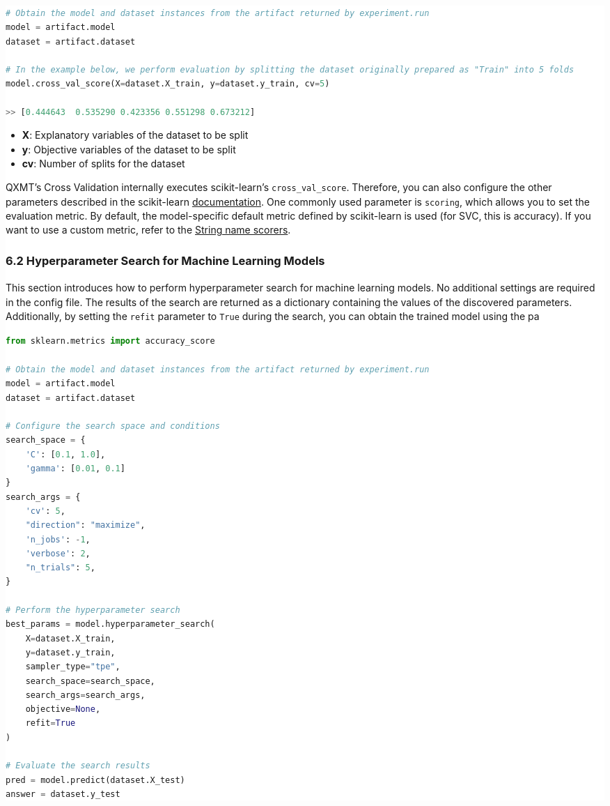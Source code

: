 ``` python
# Obtain the model and dataset instances from the artifact returned by experiment.run
model = artifact.model
dataset = artifact.dataset

# In the example below, we perform evaluation by splitting the dataset originally prepared as "Train" into 5 folds
model.cross_val_score(X=dataset.X_train, y=dataset.y_train, cv=5)

>> [0.444643  0.535290 0.423356 0.551298 0.673212]
```

- **X**: Explanatory variables of the dataset to be split
- **y**: Objective variables of the dataset to be split
- **cv**: Number of splits for the dataset

QXMT’s Cross Validation internally executes scikit-learn’s `cross_val_score`. Therefore, you can also configure the other parameters described in the scikit-learn [documentation](https://scikit-learn.org/stable/modules/generated/sklearn.model_selection.cross_val_score.html). One commonly used parameter is `scoring`, which allows you to set the evaluation metric. By default, the model-specific default metric defined by scikit-learn is used (for SVC, this is accuracy). If you want to use a custom metric, refer to the [String name scorers](https://scikit-learn.org/stable/modules/model_evaluation.html#string-name-scorers).


### 6.2 Hyperparameter Search for Machine Learning Models

This section introduces how to perform hyperparameter search for machine learning models. No additional settings are required in the config file. The results of the search are returned as a dictionary containing the values of the discovered parameters. Additionally, by setting the `refit` parameter to `True` during the search, you can obtain the trained model using the pa

``` python
from sklearn.metrics import accuracy_score

# Obtain the model and dataset instances from the artifact returned by experiment.run
model = artifact.model
dataset = artifact.dataset

# Configure the search space and conditions
search_space = {
    'C': [0.1, 1.0],
    'gamma': [0.01, 0.1]
}
search_args = {
    'cv': 5,
    "direction": "maximize",
    'n_jobs': -1,
    'verbose': 2,
    "n_trials": 5,
}

# Perform the hyperparameter search
best_params = model.hyperparameter_search(
    X=dataset.X_train,
    y=dataset.y_train,
    sampler_type="tpe",
    search_space=search_space,
    search_args=search_args,
    objective=None,
    refit=True
)

# Evaluate the search results
pred = model.predict(dataset.X_test)
answer = dataset.y_test
```